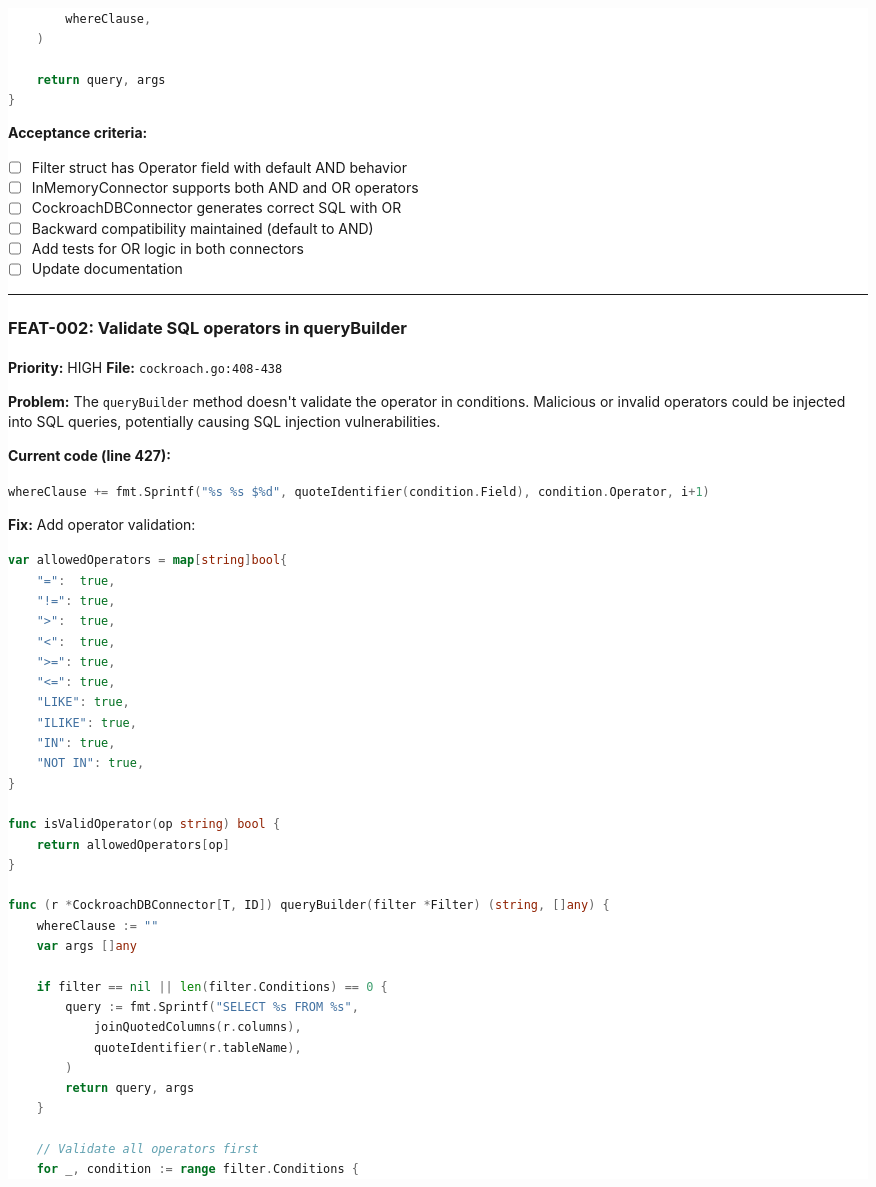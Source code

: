 ```go
        whereClause,
    )

    return query, args
}
```

**Acceptance criteria:**
- [ ] Filter struct has Operator field with default AND behavior
- [ ] InMemoryConnector supports both AND and OR operators
- [ ] CockroachDBConnector generates correct SQL with OR
- [ ] Backward compatibility maintained (default to AND)
- [ ] Add tests for OR logic in both connectors
- [ ] Update documentation

---

### FEAT-002: Validate SQL operators in queryBuilder

**Priority:** HIGH
**File:** `cockroach.go:408-438`

**Problem:**
The `queryBuilder` method doesn't validate the operator in conditions. Malicious or invalid operators could be injected into SQL queries, potentially causing SQL injection vulnerabilities.

**Current code (line 427):**
```go
whereClause += fmt.Sprintf("%s %s $%d", quoteIdentifier(condition.Field), condition.Operator, i+1)
```

**Fix:**
Add operator validation:

```go
var allowedOperators = map[string]bool{
    "=":  true,
    "!=": true,
    ">":  true,
    "<":  true,
    ">=": true,
    "<=": true,
    "LIKE": true,
    "ILIKE": true,
    "IN": true,
    "NOT IN": true,
}

func isValidOperator(op string) bool {
    return allowedOperators[op]
}

func (r *CockroachDBConnector[T, ID]) queryBuilder(filter *Filter) (string, []any) {
    whereClause := ""
    var args []any

    if filter == nil || len(filter.Conditions) == 0 {
        query := fmt.Sprintf("SELECT %s FROM %s",
            joinQuotedColumns(r.columns),
            quoteIdentifier(r.tableName),
        )
        return query, args
    }

    // Validate all operators first
    for _, condition := range filter.Conditions {
```
